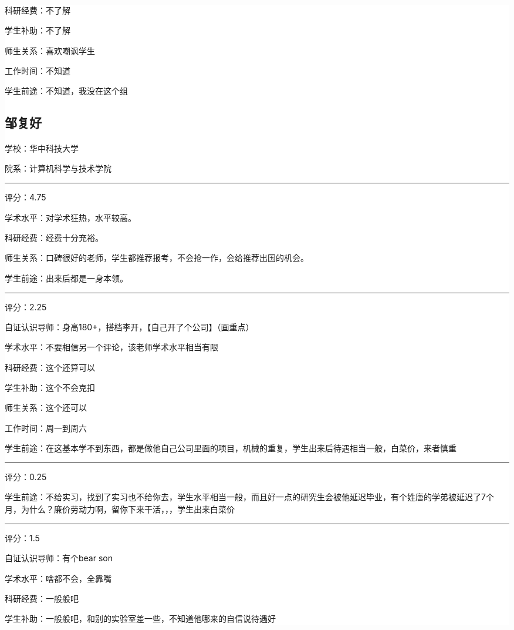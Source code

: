 科研经费：不了解

学生补助：不了解

师生关系：喜欢嘲讽学生

工作时间：不知道

学生前途：不知道，我没在这个组

## 邹复好

学校：华中科技大学

院系：计算机科学与技术学院

* * *

评分：4.75

学术水平：对学术狂热，水平较高。

科研经费：经费十分充裕。

师生关系：口碑很好的老师，学生都推荐报考，不会抢一作，会给推荐出国的机会。

学生前途：出来后都是一身本领。

* * *

评分：2.25

自证认识导师：身高180+，搭档李开，【自己开了个公司】（画重点）

学术水平：不要相信另一个评论，该老师学术水平相当有限

科研经费：这个还算可以

学生补助：这个不会克扣

师生关系：这个还可以

工作时间：周一到周六

学生前途：在这基本学不到东西，都是做他自己公司里面的项目，机械的重复，学生出来后待遇相当一般，白菜价，来者慎重

* * *

评分：0.25

学生前途：不给实习，找到了实习也不给你去，学生水平相当一般，而且好一点的研究生会被他延迟毕业，有个姓唐的学弟被延迟了7个月，为什么？廉价劳动力啊，留你下来干活，，，学生出来白菜价

* * *

评分：1.5

自证认识导师：有个bear son

学术水平：啥都不会，全靠嘴

科研经费：一般般吧

学生补助：一般般吧，和别的实验室差一些，不知道他哪来的自信说待遇好
